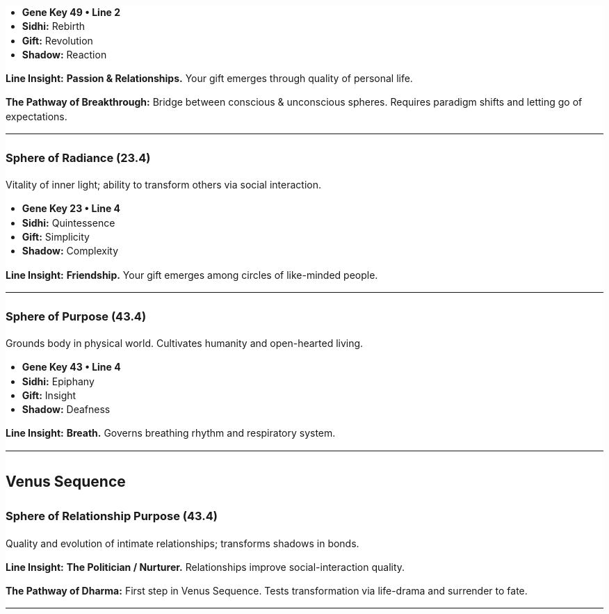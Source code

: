 - **Gene Key 49 • Line 2**
- **Sidhi:** Rebirth
- **Gift:** Revolution
- **Shadow:** Reaction

**Line Insight:**
**Passion & Relationships.** Your gift emerges through quality of personal life.

**The Pathway of Breakthrough:**
Bridge between conscious & unconscious spheres. Requires paradigm shifts and letting go of expectations.

---

### Sphere of Radiance (23.4)

Vitality of inner light; ability to transform others via social interaction.

- **Gene Key 23 • Line 4**
- **Sidhi:** Quintessence
- **Gift:** Simplicity
- **Shadow:** Complexity

**Line Insight:**
**Friendship.** Your gift emerges among circles of like-minded people.

---

### Sphere of Purpose (43.4)

Grounds body in physical world. Cultivates humanity and open-hearted living.

- **Gene Key 43 • Line 4**
- **Sidhi:** Epiphany
- **Gift:** Insight
- **Shadow:** Deafness

**Line Insight:**
**Breath.** Governs breathing rhythm and respiratory system.

---

## Venus Sequence

### Sphere of Relationship Purpose (43.4)

Quality and evolution of intimate relationships; transforms shadows in bonds.

**Line Insight:**
**The Politician / Nurturer.** Relationships improve social-interaction quality.

**The Pathway of Dharma:**
First step in Venus Sequence. Tests transformation via life-drama and surrender to fate.

---
